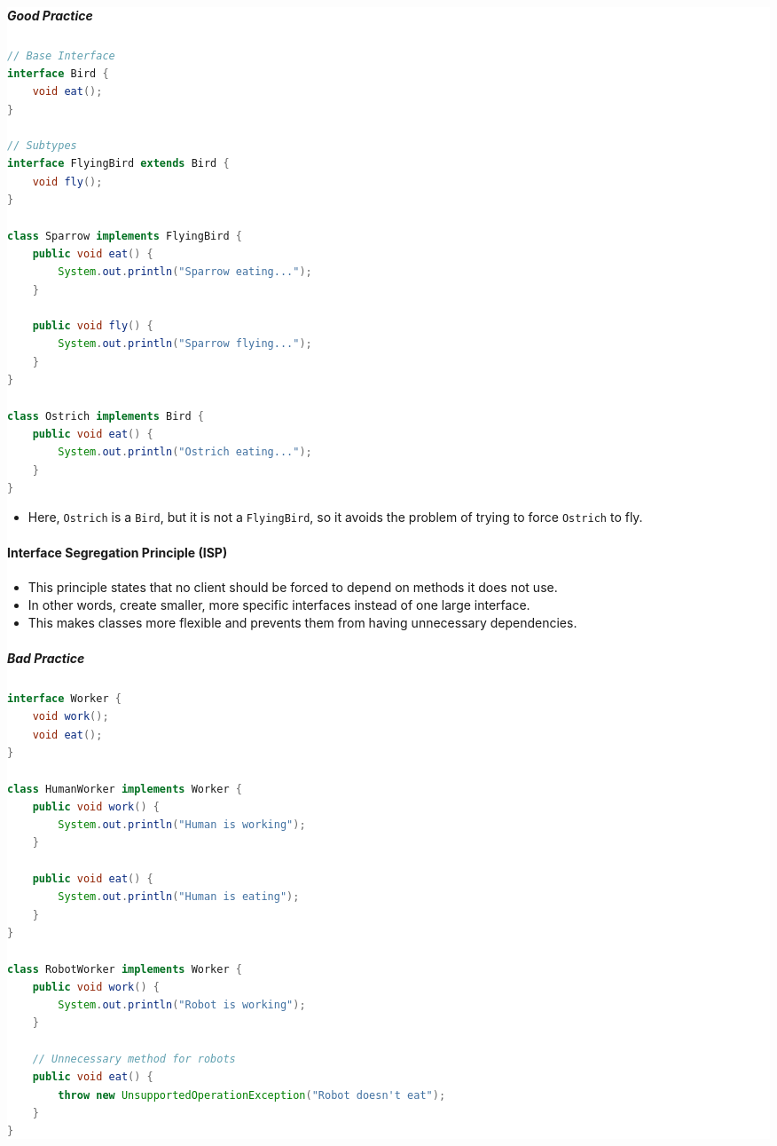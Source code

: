 ##### Good Practice
```java
// Base Interface
interface Bird {
    void eat();
}

// Subtypes
interface FlyingBird extends Bird {
    void fly();
}

class Sparrow implements FlyingBird {
    public void eat() {
        System.out.println("Sparrow eating...");
    }

    public void fly() {
        System.out.println("Sparrow flying...");
    }
}

class Ostrich implements Bird {
    public void eat() {
        System.out.println("Ostrich eating...");
    }
}

```
- Here, `Ostrich` is a `Bird`, but it is not a `FlyingBird`, so it avoids the problem of trying to force `Ostrich` to fly.

#### **Interface Segregation Principle (ISP)**
- This principle states that no client should be forced to depend on methods it does not use.
- In other words, create smaller, more specific interfaces instead of one large interface.
- This makes classes more flexible and prevents them from having unnecessary dependencies.

##### Bad Practice
```java
interface Worker {
    void work();
    void eat();
}

class HumanWorker implements Worker {
    public void work() {
        System.out.println("Human is working");
    }

    public void eat() {
        System.out.println("Human is eating");
    }
}

class RobotWorker implements Worker {
    public void work() {
        System.out.println("Robot is working");
    }

    // Unnecessary method for robots
    public void eat() {
        throw new UnsupportedOperationException("Robot doesn't eat");
    }
}
```